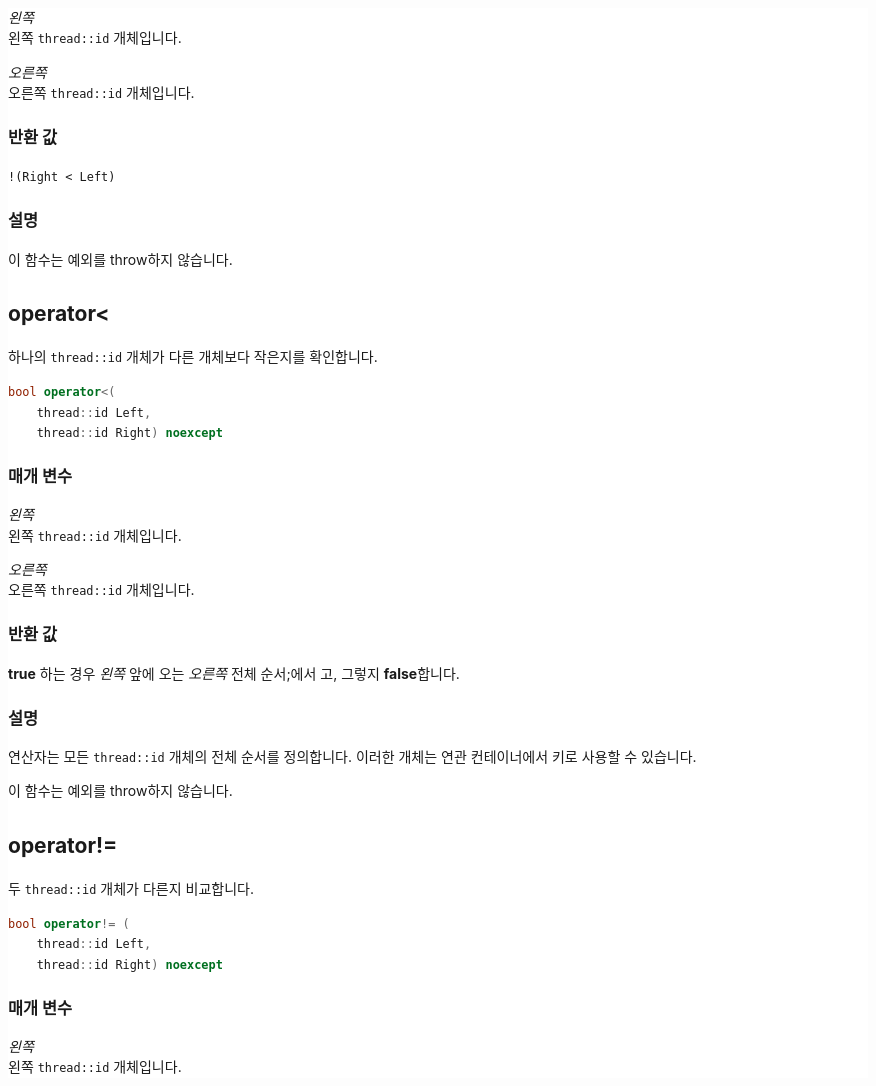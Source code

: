 *왼쪽*<br/>
왼쪽 `thread::id` 개체입니다.

*오른쪽*<br/>
오른쪽 `thread::id` 개체입니다.

### <a name="return-value"></a>반환 값

`!(Right < Left)`

### <a name="remarks"></a>설명

이 함수는 예외를 throw하지 않습니다.

## <a name="op_lt"></a>  operator&lt;

하나의 `thread::id` 개체가 다른 개체보다 작은지를 확인합니다.

```cpp
bool operator<(
    thread::id Left,
    thread::id Right) noexcept
```

### <a name="parameters"></a>매개 변수

*왼쪽*<br/>
왼쪽 `thread::id` 개체입니다.

*오른쪽*<br/>
오른쪽 `thread::id` 개체입니다.

### <a name="return-value"></a>반환 값

**true** 하는 경우 *왼쪽* 앞에 오는 *오른쪽* 전체 순서;에서 고, 그렇지 **false**합니다.

### <a name="remarks"></a>설명

연산자는 모든 `thread::id` 개체의 전체 순서를 정의합니다. 이러한 개체는 연관 컨테이너에서 키로 사용할 수 있습니다.

이 함수는 예외를 throw하지 않습니다.

## <a name="op_neq"></a>  operator!=

두 `thread::id` 개체가 다른지 비교합니다.

```cpp
bool operator!= (
    thread::id Left,
    thread::id Right) noexcept
```

### <a name="parameters"></a>매개 변수

*왼쪽*<br/>
왼쪽 `thread::id` 개체입니다.
